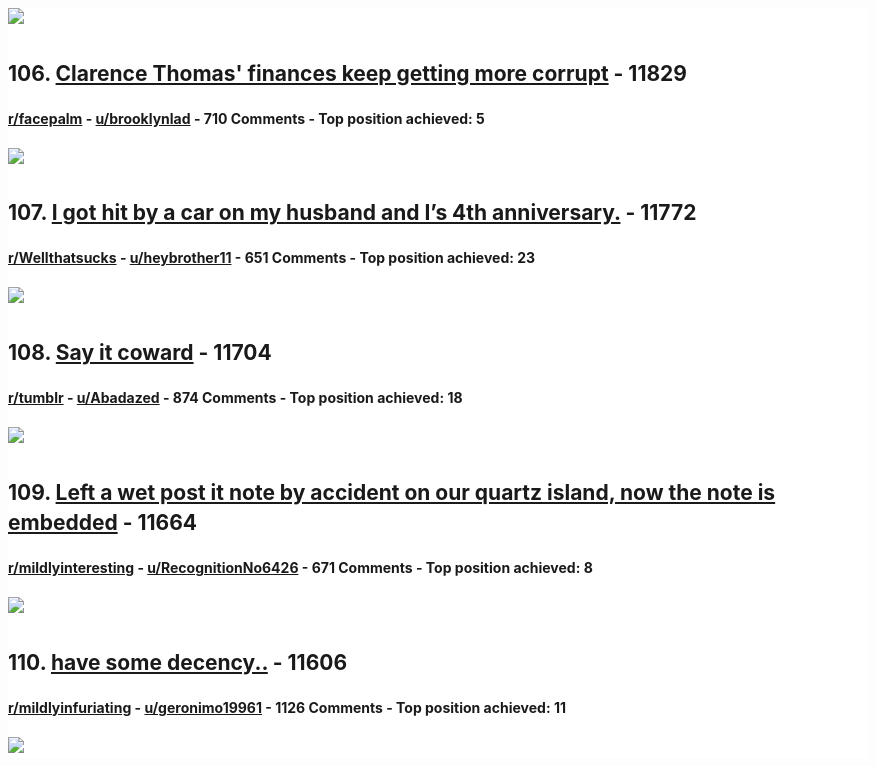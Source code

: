 <a href="https://i.redd.it/s1vwncnl48ua1.jpg"><img src="https://b.thumbs.redditmedia.com/ly8bL9xcxOE-TUTm1a4vSI-RI_2ArGaq1FOrhLh1VqQ.jpg"></img></a>

## 106. [Clarence Thomas' finances keep getting more corrupt](http://reddit.com/r/facepalm/comments/12okclj/clarence_thomas_finances_keep_getting_more_corrupt/) - 11829
#### [r/facepalm](http://reddit.com/r/facepalm) - [u/brooklynlad](http://reddit.com/u/brooklynlad) - 710 Comments - Top position achieved: 5

<a href="https://i.redd.it/yl0hbqsxjaua1.jpg"><img src="https://a.thumbs.redditmedia.com/LQvUqvqRK6S-S6V85mWUfCkgb_mLPZJ1Fh0PKQ3F2I8.jpg"></img></a>

## 107. [I got hit by a car on my husband and I’s 4th anniversary.](http://reddit.com/r/Wellthatsucks/comments/12ob6zd/i_got_hit_by_a_car_on_my_husband_and_is_4th/) - 11772
#### [r/Wellthatsucks](http://reddit.com/r/Wellthatsucks) - [u/heybrother11](http://reddit.com/u/heybrother11) - 651 Comments - Top position achieved: 23

<a href="https://i.redd.it/ey2boo7cvaua1.jpg"><img src="https://b.thumbs.redditmedia.com/V1lGd5t6hjd2M2voR6ee8aCZy-A5OgUE6WnzUUQic4o.jpg"></img></a>

## 108. [Say it coward](http://reddit.com/r/tumblr/comments/12o3yed/say_it_coward/) - 11704
#### [r/tumblr](http://reddit.com/r/tumblr) - [u/Abadazed](http://reddit.com/u/Abadazed) - 874 Comments - Top position achieved: 18

<a href="https://i.redd.it/l5bdlo02l9ua1.jpg"><img src="https://a.thumbs.redditmedia.com/Ue8D0d50orGpwNd-nsQZc2j4ABDN_zDYDApZJGCvEH8.jpg"></img></a>

## 109. [Left a wet post it note by accident on our quartz island, now the note is embedded](http://reddit.com/r/mildlyinteresting/comments/12ou4an/left_a_wet_post_it_note_by_accident_on_our_quartz/) - 11664
#### [r/mildlyinteresting](http://reddit.com/r/mildlyinteresting) - [u/RecognitionNo6426](http://reddit.com/u/RecognitionNo6426) - 671 Comments - Top position achieved: 8

<a href="https://i.redd.it/ahmaxqwdmdua1.jpg"><img src="https://b.thumbs.redditmedia.com/ZCfIEGw-A7pg4aLgnTIeOqIJfVYmkPSVjDk-5i4hknY.jpg"></img></a>

## 110. [have some decency..](http://reddit.com/r/mildlyinfuriating/comments/12obrs1/have_some_decency/) - 11606
#### [r/mildlyinfuriating](http://reddit.com/r/mildlyinfuriating) - [u/geronimo19961](http://reddit.com/u/geronimo19961) - 1126 Comments - Top position achieved: 11

<a href="https://i.redd.it/sgnbfuzgxaua1.jpg"><img src="https://b.thumbs.redditmedia.com/TACWvbO5fThTCM843Kd81sn_fuedDh0uyURv14vLlTE.jpg"></img></a>
